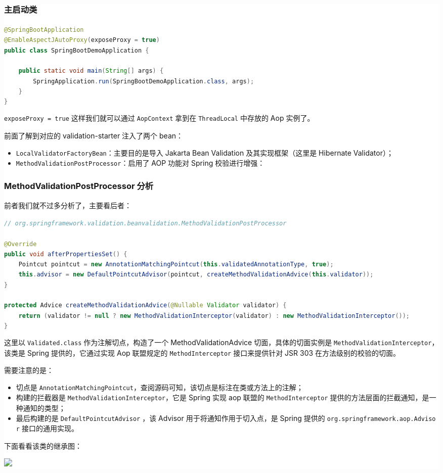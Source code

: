 ### 主启动类

```java
@SpringBootApplication
@EnableAspectJAutoProxy(exposeProxy = true)
public class SpringBootDemoApplication {

    public static void main(String[] args) {
        SpringApplication.run(SpringBootDemoApplication.class, args);
    }
}
```

`exposeProxy = true` 这样我们就可以通过 `AopContext` 拿到在 `ThreadLocal` 中存放的 Aop 实例了。

前面了解到对应的 validation-starter 注入了两个 bean：

- `LocalValidatorFactoryBean`：主要目的是导入 Jakarta Bean Validation 及其实现框架（这里是 Hibernate Validator）；
- `MethodValidationPostProcessor`：启用了 AOP 功能对 Spring 校验进行增强：

### MethodValidationPostProcessor 分析

前者我们就不过多分析了，主要看后者：

```java
// org.springframework.validation.beanvalidation.MethodValidationPostProcessor

@Override
public void afterPropertiesSet() {
    Pointcut pointcut = new AnnotationMatchingPointcut(this.validatedAnnotationType, true);
    this.advisor = new DefaultPointcutAdvisor(pointcut, createMethodValidationAdvice(this.validator));
}

protected Advice createMethodValidationAdvice(@Nullable Validator validator) {
    return (validator != null ? new MethodValidationInterceptor(validator) : new MethodValidationInterceptor());
}
```

这里以 `Validated.class` 作为注解切点，构造了一个 MethodValidationAdvice 切面，具体的切面实例是 `MethodValidationInterceptor`，该类是 Spring 提供的，它通过实现 Aop 联盟规定的 `MethodInterceptor` 接口来提供针对 JSR 303 在方法级别的校验的切面。

需要注意的是：

- 切点是 `AnnotationMatchingPointcut`，查阅源码可知，该切点是标注在类或方法上的注解；
- 构建的拦截器是 `MethodValidationInterceptor`，它是 Spring 实现 aop 联盟的 `MethodInterceptor` 提供的方法层面的拦截通知，是一种通知的类型；
- 最后构建的是 `DefaultPointcutAdvisor` ，该 Advisor 用于将通知作用于切入点，是 Spring 提供的 `org.springframework.aop.Advisor` 接口的通用实现。

下面看看该类的继承图：

![](https://cdn.jsdelivr.net/gh/NaiveKyo/CDN/img/20220814231845.png)

